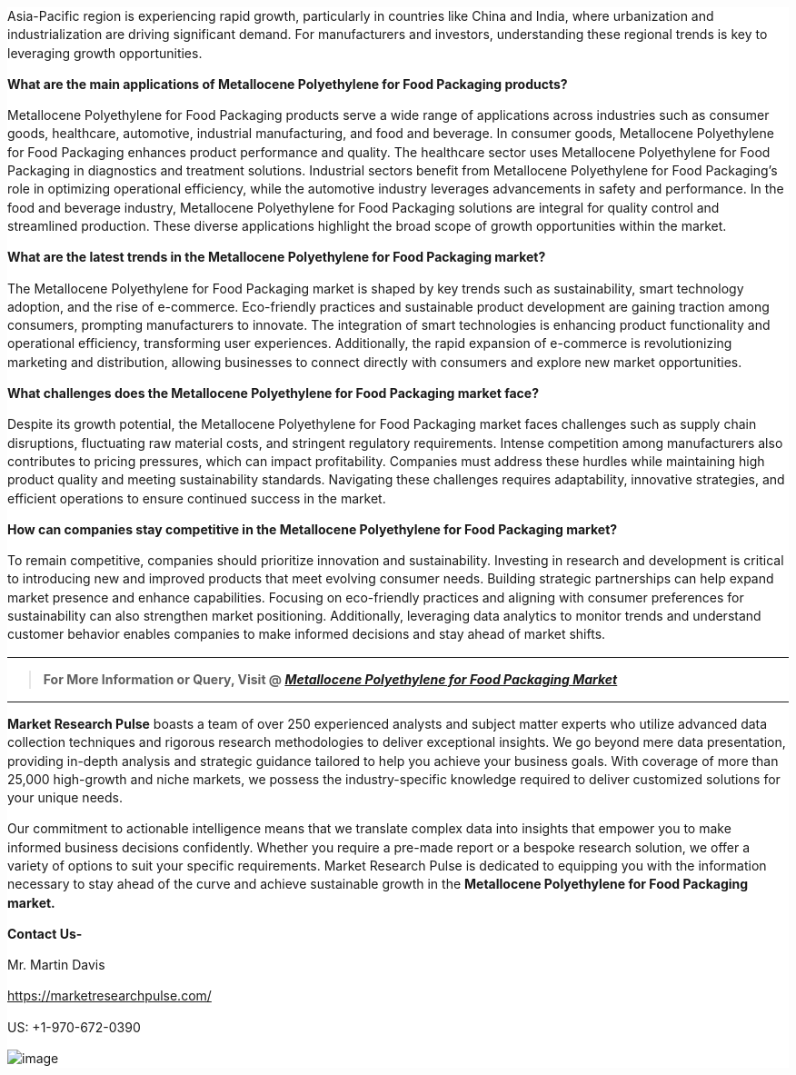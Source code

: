 Asia-Pacific region is experiencing rapid growth, particularly in countries like China and India, where urbanization and industrialization are driving significant demand. For manufacturers and investors, understanding these regional trends is key to leveraging growth opportunities.</p><p><strong>What are the main applications of Metallocene Polyethylene for Food Packaging products?</strong></p><p>Metallocene Polyethylene for Food Packaging products serve a wide range of applications across industries such as consumer goods, healthcare, automotive, industrial manufacturing, and food and beverage. In consumer goods, Metallocene Polyethylene for Food Packaging enhances product performance and quality. The healthcare sector uses Metallocene Polyethylene for Food Packaging in diagnostics and treatment solutions. Industrial sectors benefit from Metallocene Polyethylene for Food Packaging&rsquo;s role in optimizing operational efficiency, while the automotive industry leverages advancements in safety and performance. In the food and beverage industry, Metallocene Polyethylene for Food Packaging solutions are integral for quality control and streamlined production. These diverse applications highlight the broad scope of growth opportunities within the market.</p><p><strong>What are the latest trends in the Metallocene Polyethylene for Food Packaging market?</strong></p><p>The Metallocene Polyethylene for Food Packaging market is shaped by key trends such as sustainability, smart technology adoption, and the rise of e-commerce. Eco-friendly practices and sustainable product development are gaining traction among consumers, prompting manufacturers to innovate. The integration of smart technologies is enhancing product functionality and operational efficiency, transforming user experiences. Additionally, the rapid expansion of e-commerce is revolutionizing marketing and distribution, allowing businesses to connect directly with consumers and explore new market opportunities.</p><p><strong>What challenges does the Metallocene Polyethylene for Food Packaging market face?</strong></p><p>Despite its growth potential, the Metallocene Polyethylene for Food Packaging market faces challenges such as supply chain disruptions, fluctuating raw material costs, and stringent regulatory requirements. Intense competition among manufacturers also contributes to pricing pressures, which can impact profitability. Companies must address these hurdles while maintaining high product quality and meeting sustainability standards. Navigating these challenges requires adaptability, innovative strategies, and efficient operations to ensure continued success in the market.</p><p><strong>How can companies stay competitive in the Metallocene Polyethylene for Food Packaging market?</strong></p><p>To remain competitive, companies should prioritize innovation and sustainability. Investing in research and development is critical to introducing new and improved products that meet evolving consumer needs. Building strategic partnerships can help expand market presence and enhance capabilities. Focusing on eco-friendly practices and aligning with consumer preferences for sustainability can also strengthen market positioning. Additionally, leveraging data analytics to monitor trends and understand customer behavior enables companies to make informed decisions and stay ahead of market shifts.</p><hr /><blockquote><p><strong>For More Information or Query, Visit @&nbsp;<em><a href="https://marketresearchpulse.com/report/24599/metallocene-polyethylene-for-food-packaging-market?utm_source=Linkedin&utm_medium=027">Metallocene Polyethylene for Food Packaging Market</a></em></strong></p></blockquote><hr /><p><strong>Market Research Pulse</strong> boasts a team of over 250 experienced analysts and subject matter experts who utilize advanced data collection techniques and rigorous research methodologies to deliver exceptional insights. We go beyond mere data presentation, providing in-depth analysis and strategic guidance tailored to help you achieve your business goals. With coverage of more than 25,000 high-growth and niche markets, we possess the industry-specific knowledge required to deliver customized solutions for your unique needs.</p><p>Our commitment to actionable intelligence means that we translate complex data into insights that empower you to make informed business decisions confidently. Whether you require a pre-made report or a bespoke research solution, we offer a variety of options to suit your specific requirements. Market Research Pulse is dedicated to equipping you with the information necessary to stay ahead of the curve and achieve sustainable growth in the <strong>Metallocene Polyethylene for Food Packaging market.</strong></p><p><strong>Contact Us-</strong></p><p>Mr. Martin Davis</p><p>https://marketresearchpulse.com/</p><p>US: +1-970-672-0390</p>
![image](https://github.com/user-attachments/assets/5ce1ea7a-13cf-4365-ac4a-855645885307)
